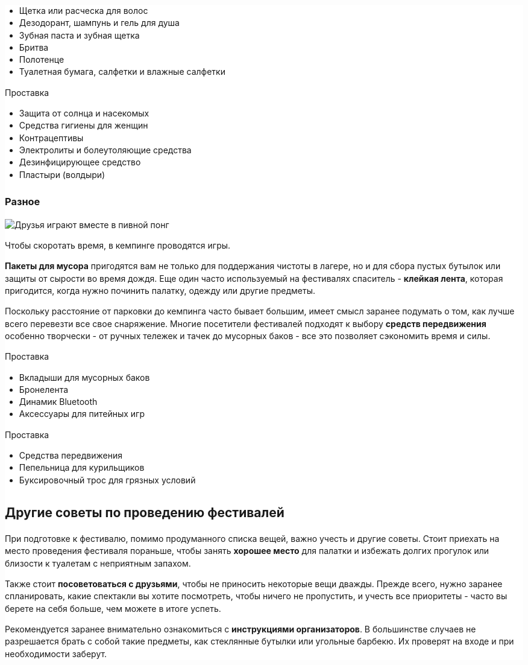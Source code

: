 - Щетка или расческа для волос
- Дезодорант, шампунь и гель для душа
- Зубная паста и зубная щетка
- Бритва
- Полотенце
- Туалетная бумага, салфетки и влажные салфетки

Проставка

- Защита от солнца и насекомых
- Средства гигиены для женщин
- Контрацептивы
- Электролиты и болеутоляющие средства
- Дезинфицирующее средство
- Пластыри (волдыри)

### Разное

![Друзья играют вместе в пивной понг](images/front-view-women-playing-beer-pong-711x474.jpg)

Чтобы скоротать время, в кемпинге проводятся игры.

**Пакеты для мусора** пригодятся вам не только для поддержания чистоты в лагере, но и для сбора пустых бутылок или защиты от сырости во время дождя. Еще один часто используемый на фестивалях спаситель - **клейкая лента**, которая пригодится, когда нужно починить палатку, одежду или другие предметы.

Поскольку расстояние от парковки до кемпинга часто бывает большим, имеет смысл заранее подумать о том, как лучше всего перевезти все свое снаряжение. Многие посетители фестивалей подходят к выбору **средств передвижения** особенно творчески - от ручных тележек и тачек до мусорных баков - все это позволяет сэкономить время и силы.

Проставка

- Вкладыши для мусорных баков
- Бронелента
- Динамик Bluetooth
- Аксессуары для питейных игр

Проставка

- Средства передвижения
- Пепельница для курильщиков
- Буксировочный трос для грязных условий

## Другие советы по проведению фестивалей

При подготовке к фестивалю, помимо продуманного списка вещей, важно учесть и другие советы. Стоит приехать на место проведения фестиваля пораньше, чтобы занять **хорошее место** для палатки и избежать долгих прогулок или близости к туалетам с неприятным запахом.

Также стоит **посоветоваться с друзьями**, чтобы не приносить некоторые вещи дважды. Прежде всего, нужно заранее спланировать, какие спектакли вы хотите посмотреть, чтобы ничего не пропустить, и учесть все приоритеты - часто вы берете на себя больше, чем можете в итоге успеть.

Рекомендуется заранее внимательно ознакомиться с **инструкциями организаторов**. В большинстве случаев не разрешается брать с собой такие предметы, как стеклянные бутылки или угольные барбекю. Их проверят на входе и при необходимости заберут.
